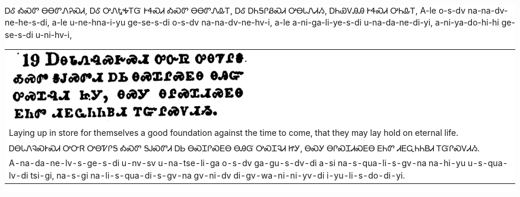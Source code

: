 </tr>
<tr class="odd">
<td>ᎠᎴ ᎣᏍᏛ ᎾᎾᏛᏁᎮᏍᏗ, ᎠᎴ ᎤᏁᎿᎭᎢᏳ ᎨᏎᏍᏗ ᎣᏍᏛ ᎾᎾᏛᏁᎲᎢ, ᎠᎴ ᎠᏂᎦᎵᏰᏍᏗ ᎤᎾᏓᏁᏗᏱ, ᎠᏂᏯᏙᎯᎯ ᎨᏎᏍᏗ ᎤᏂᎲᎢ,</td>
</tr>
<tr class="even">
<td>A-le o-s-dv na-na-dv-ne-he-s-di, a-le u-ne-hna-i-yu ge-se-s-di o-s-dv na-na-dv-ne-hv-i, a-le a-ni-ga-li-ye-s-di u-na-da-ne-di-yi, a-ni-ya-do-hi-hi ge-se-s-di u-ni-hv-i,</td>
</tr>
</tbody>
</table>

<table>
<tbody>
<tr class="odd">
<td><a href="150619.png"><img src="150619.png" width="400" /></a></td>
</tr>
<tr class="even">
<td>Laying up in store for themselves a good foundation against the time to come, that they may lay hold on eternal life.</td>
</tr>
<tr class="odd">
<td>ᎠᎾᏓᏁᎸᏍᎨᏍᏗ ᎤᏅᏒ ᎤᎾᏤᎵᎦ ᎣᏍᏛ ᎦᎫᏍᏛᏗ ᎠᏏ ᎾᏍᏆᎵᏍᎬᎾ ᎾᎯᏳ ᎤᏍᏆᎸᏗ ᏥᎩ, ᎾᏍᎩ ᎾᎵᏍᏆᏗᏍᎬᎾ ᎬᏂᏛ ᏗᎬᏩᏂᏂᏴᏗ ᎢᏳᎵᏍᏙᏗᏱ.</td>
</tr>
<tr class="even">
<td>A-na-da-ne-lv-s-ge-s-di u-nv-sv u-na-tse-li-ga o-s-dv ga-gu-s-dv-di a-si na-s-qua-li-s-gv-na na-hi-yu u-s-qua-lv-di tsi-gi, na-s-gi na-li-s-qua-di-s-gv-na gv-ni-dv di-gv-wa-ni-ni-yv-di i-yu-li-s-do-di-yi.</td>
</tr>
</tbody>
</table>

<table>
<tbody>
<tr class="odd">